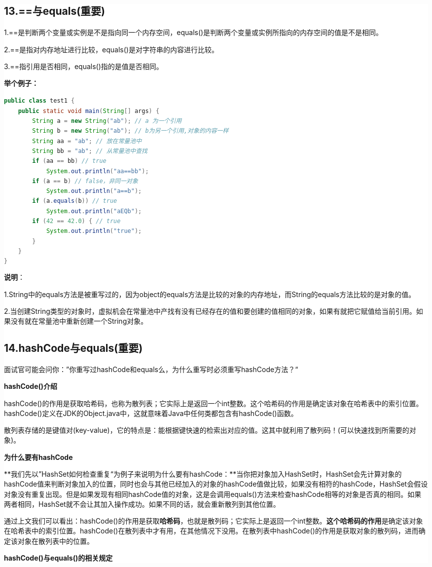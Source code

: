 ## 13.==与equals(重要)

1.==是判断两个变量或实例是不是指向同一个内存空间，equals()是判断两个变量或实例所指向的内存空间的值是不是相同。

2.==是指对内存地址进行比较，equals()是对字符串的内容进行比较。

3.==指引用是否相同，equals()指的是值是否相同。

**举个例子：**

```java
public class test1 {
    public static void main(String[] args) {
        String a = new String("ab"); // a 为一个引用
        String b = new String("ab"); // b为另一个引用,对象的内容一样
        String aa = "ab"; // 放在常量池中
        String bb = "ab"; // 从常量池中查找
        if (aa == bb) // true
            System.out.println("aa==bb");
        if (a == b) // false，非同一对象
            System.out.println("a==b");
        if (a.equals(b)) // true
            System.out.println("aEQb");
        if (42 == 42.0) { // true
            System.out.println("true");
        }
    }
}
```

**说明**：

1.String中的equals方法是被重写过的，因为object的equals方法是比较的对象的内存地址，而String的equals方法比较的是对象的值。

2.当创建String类型的对象时，虚拟机会在常量池中产找有没有已经存在的值和要创建的值相同的对象，如果有就把它赋值给当前引用。如果没有就在常量池中重新创建一个String对象。

## 14.hashCode与equals(重要)

面试官可能会问你：”你重写过hashCode和equals么，为什么重写时必须重写hashCode方法？“

**hashCode()介绍**

hashCode()的作用是获取哈希码，也称为散列表；它实际上是返回一个int整数。这个哈希码的作用是确定该对象在哈希表中的索引位置。hashCode()定义在JDK的Object.java中，这就意味着Java中任何类都包含有hashCode()函数。

散列表存储的是键值对(key-value)，它的特点是：能根据键快速的检索出对应的值。这其中就利用了散列码！(可以快速找到所需要的对象)。

**为什么要有hashCode**

**我们先以”HashSet如何检查重复“为例子来说明为什么要有hashCode：**当你把对象加入HashSet时，HashSet会先计算对象的hashCode值来判断对象加入的位置，同时也会与其他已经加入的对象的hashCode值做比较，如果没有相符的hashCode，HashSet会假设对象没有重复出现。但是如果发现有相同hashCode值的对象，这是会调用equals()方法来检查hashCode相等的对象是否真的相同。如果两者相同，HashSet就不会让其加入操作成功。如果不同的话，就会重新散列到其他位置。

通过上文我们可以看出：hashCode()的作用是获取**哈希码**，也就是散列码；它实际上是返回一个int整数。**这个哈希码的作用**是确定该对象在哈希表中的索引位置。hashCode()在散列表中才有用，在其他情况下没用。在散列表中hashCode()的作用是获取对象的散列码，进而确定该对象在散列表中的位置。

**hashCode()与equals()的相关规定**
